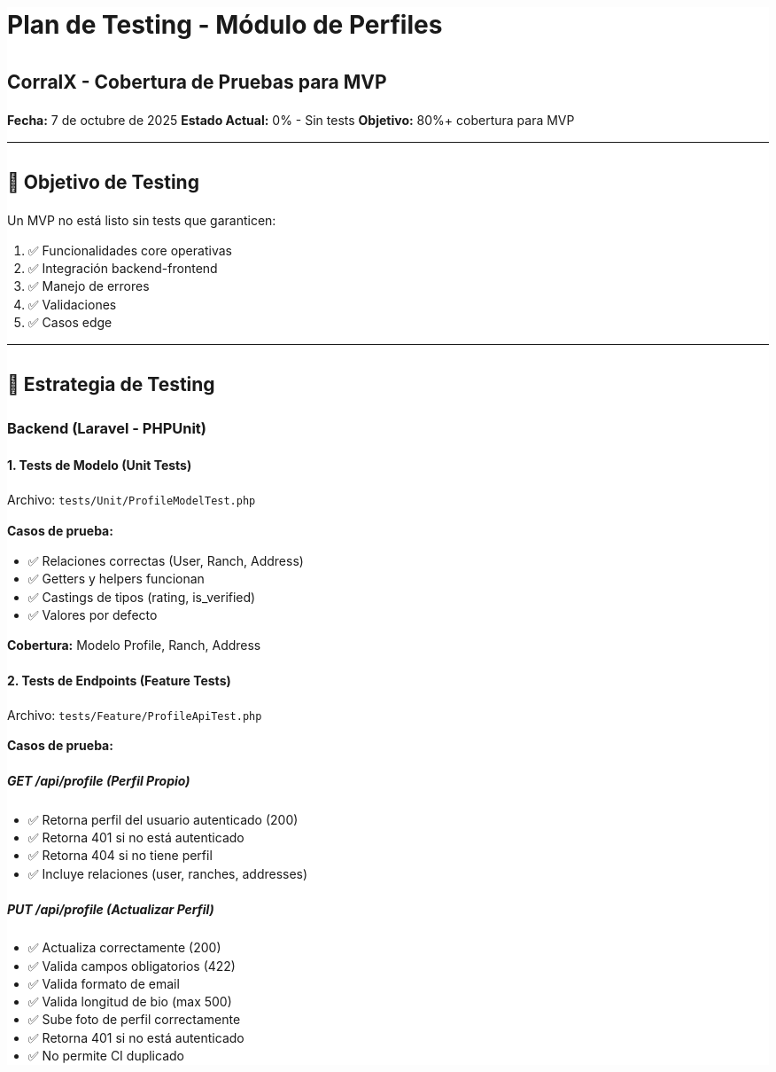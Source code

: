 # Plan de Testing - Módulo de Perfiles
## CorralX - Cobertura de Pruebas para MVP

**Fecha:** 7 de octubre de 2025
**Estado Actual:** 0% - Sin tests
**Objetivo:** 80%+ cobertura para MVP

---

## 🎯 Objetivo de Testing

Un MVP no está listo sin tests que garanticen:
1. ✅ Funcionalidades core operativas
2. ✅ Integración backend-frontend
3. ✅ Manejo de errores
4. ✅ Validaciones
5. ✅ Casos edge

---

## 🧪 Estrategia de Testing

### Backend (Laravel - PHPUnit)

#### 1. **Tests de Modelo (Unit Tests)**
Archivo: `tests/Unit/ProfileModelTest.php`

**Casos de prueba:**
- ✅ Relaciones correctas (User, Ranch, Address)
- ✅ Getters y helpers funcionan
- ✅ Castings de tipos (rating, is_verified)
- ✅ Valores por defecto

**Cobertura:** Modelo Profile, Ranch, Address

#### 2. **Tests de Endpoints (Feature Tests)**
Archivo: `tests/Feature/ProfileApiTest.php`

**Casos de prueba:**

##### GET /api/profile (Perfil Propio)
- ✅ Retorna perfil del usuario autenticado (200)
- ✅ Retorna 401 si no está autenticado
- ✅ Retorna 404 si no tiene perfil
- ✅ Incluye relaciones (user, ranches, addresses)

##### PUT /api/profile (Actualizar Perfil)
- ✅ Actualiza correctamente (200)
- ✅ Valida campos obligatorios (422)
- ✅ Valida formato de email
- ✅ Valida longitud de bio (max 500)
- ✅ Sube foto de perfil correctamente
- ✅ Retorna 401 si no está autenticado
- ✅ No permite CI duplicado
